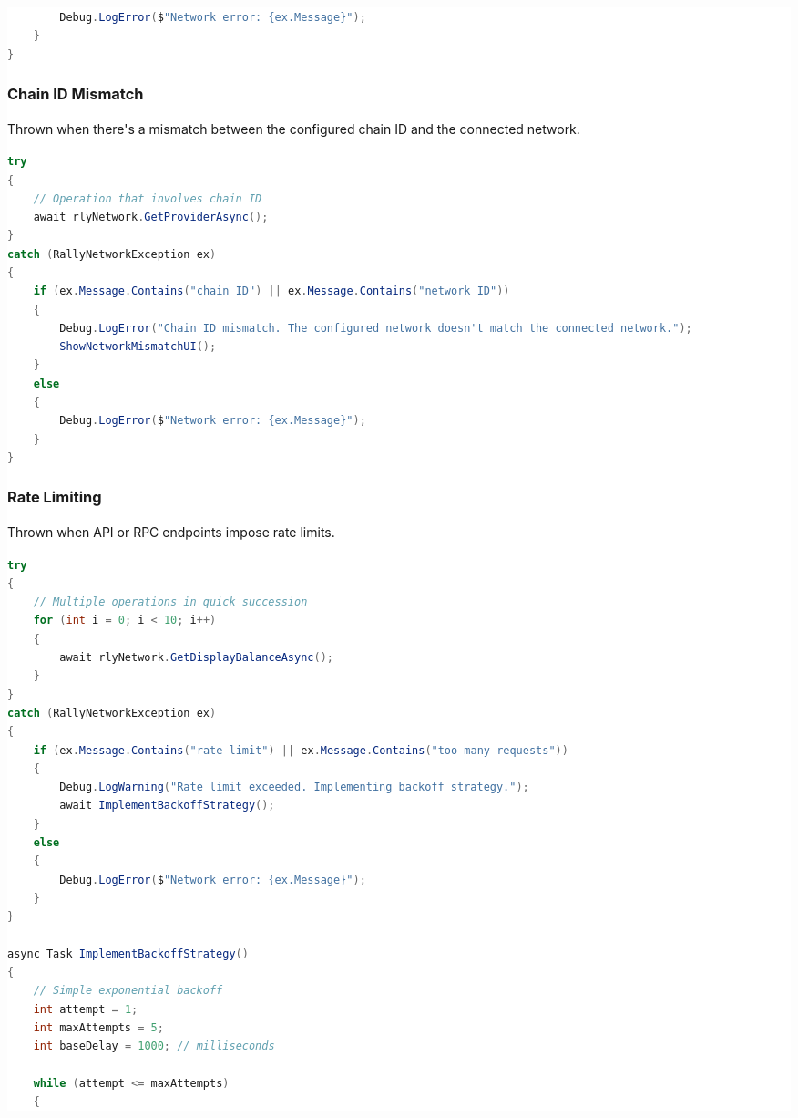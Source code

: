 ```csharp
        Debug.LogError($"Network error: {ex.Message}");
    }
}
```

### Chain ID Mismatch

Thrown when there's a mismatch between the configured chain ID and the connected network.

```csharp
try
{
    // Operation that involves chain ID
    await rlyNetwork.GetProviderAsync();
}
catch (RallyNetworkException ex)
{
    if (ex.Message.Contains("chain ID") || ex.Message.Contains("network ID"))
    {
        Debug.LogError("Chain ID mismatch. The configured network doesn't match the connected network.");
        ShowNetworkMismatchUI();
    }
    else
    {
        Debug.LogError($"Network error: {ex.Message}");
    }
}
```

### Rate Limiting

Thrown when API or RPC endpoints impose rate limits.

```csharp
try
{
    // Multiple operations in quick succession
    for (int i = 0; i < 10; i++)
    {
        await rlyNetwork.GetDisplayBalanceAsync();
    }
}
catch (RallyNetworkException ex)
{
    if (ex.Message.Contains("rate limit") || ex.Message.Contains("too many requests"))
    {
        Debug.LogWarning("Rate limit exceeded. Implementing backoff strategy.");
        await ImplementBackoffStrategy();
    }
    else
    {
        Debug.LogError($"Network error: {ex.Message}");
    }
}

async Task ImplementBackoffStrategy()
{
    // Simple exponential backoff
    int attempt = 1;
    int maxAttempts = 5;
    int baseDelay = 1000; // milliseconds
    
    while (attempt <= maxAttempts)
    {
```